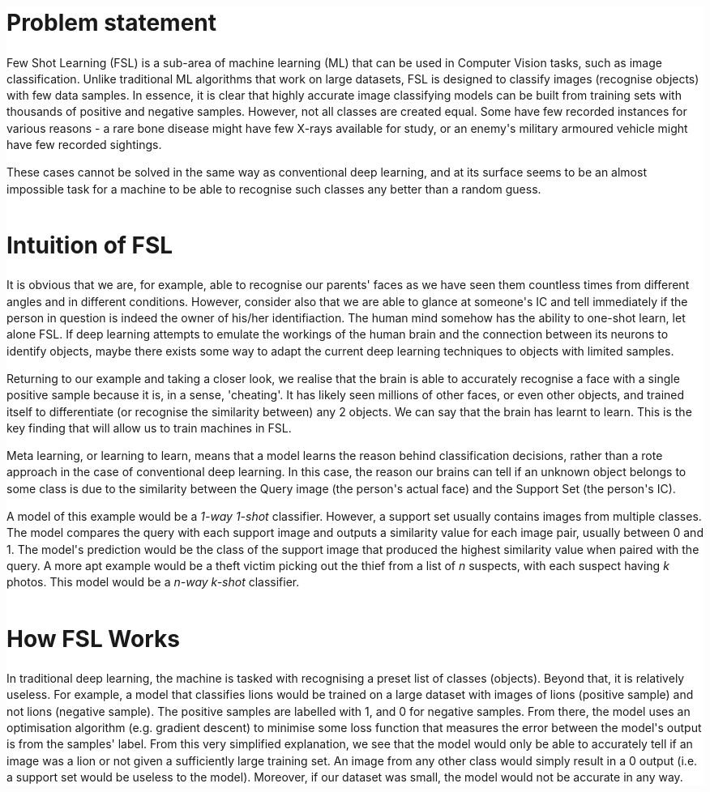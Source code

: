# Problem statement
Few Shot Learning (FSL) is a sub-area of machine learning (ML) that can be used in Computer Vision  tasks, such as image classification. Unlike traditional ML algorithms that work on large datasets, FSL is designed to classify images (recognise objects) with few data samples. In essence, it is clear that highly accurate image classifying models can be built from training sets with thousands of positive and negative samples. However, not all classes are created equal. Some have few recorded instances for various reasons - a rare bone disease might have few X-rays available for study, or an enemy's military armoured vehicle might have few recorded sightings. 

These cases cannot be solved in the same way as conventional deep learning, and at its surface seems to be an almost impossible task for a machine to be able to recognise such classes any better than a random guess. 

# Intuition of FSL

It is obvious that we are, for example, able to recognise our parents' faces as we have seen them countless times from different angles and in different conditions. However, consider also that we are able to glance at someone's IC and tell immediately if the person in question is indeed the owner of his/her identifiaction. The human mind somehow has the ability to one-shot learn, let alone FSL. If deep learning attempts to emulate the workings of the human brain and the connection between its neurons to identify objects, maybe there exists some way to adapt the current deep learning techniques to objects with limited samples.

Returning to our example and taking a closer look, we realise that the brain is able to accurately recognise a face with a single positive sample because it is, in a sense, 'cheating'. It has likely seen millions of other faces, or even other objects, and trained itself to differentiate (or recognise the similarity between) any 2 objects. We can say that the brain has learnt to learn. This is the key finding that will allow us to train machines in FSL.

Meta learning, or learning to learn, means that a model learns the reason behind classification decisions, rather than a rote approach in the case of conventional deep learning. In this case, the reason our brains can tell if an unknown object belongs to some class is due to the similarity between the Query image (the person's actual face) and the Support Set (the person's IC).

A model of this example would be a *1-way 1-shot* classifier. However, a support set usually contains images from multiple classes. The model compares the query with each support image and outputs a similarity value for each image pair, usually between 0 and 1. The model's prediction would be the class of the support image that produced the highest similarity value when paired with the query. A more apt example would be a theft victim picking out the thief from a list of *n* suspects, with each suspect having *k* photos. This model would be a *n-way k-shot* classifier.


# How FSL Works
In traditional deep learning, the machine is tasked with recognising a preset list of classes (objects). Beyond that, it is relatively useless. For example, a model that classifies lions would be trained on a large dataset with images of lions (positive sample) and not lions (negative sample). The positive samples are labelled with 1, and 0 for negative samples. From there, the model uses an optimisation algorithm (e.g. gradient descent) to minimise some loss function that measures the error between the model's output is from the samples' label. From this very simplified explanation, we see that the model would only be able to accurately tell if an image was a lion or not given a sufficiently large training set. An image from any other class would simply result in a 0 output (i.e. a support set would be useless to the model). Moreover, if our dataset was small, the model would not be accurate in any way.
